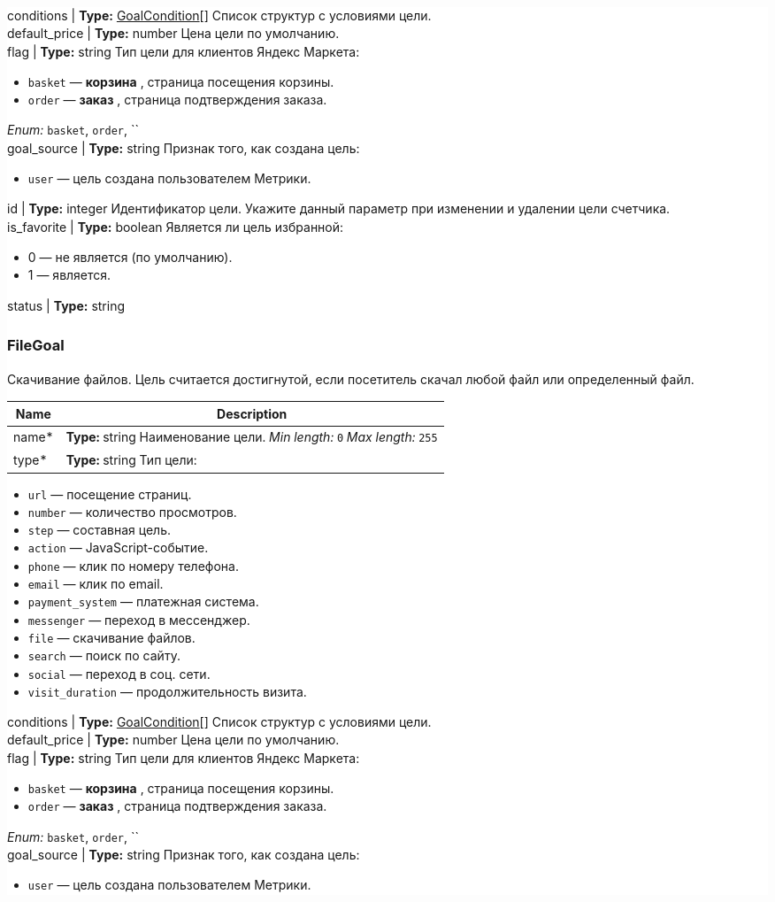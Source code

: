   
conditions |  **Type:** [GoalCondition](goal.md)[] Список структур с условиями цели.  
default_price |  **Type:** number<double> Цена цели по умолчанию.  
flag |  **Type:** string Тип цели для клиентов Яндекс Маркета:

  * `basket` — **корзина** , страница посещения корзины.
  * `order` — **заказ** , страница подтверждения заказа.

_Enum:_ `basket`, `order`, ``  
goal_source |  **Type:** string Признак того, как создана цель:

  * `user` — цель создана пользователем Метрики.
  
id |  **Type:** integer<int64> Идентификатор цели. Укажите данный параметр при изменении и удалении цели счетчика.  
is_favorite |  **Type:** boolean Является ли цель избранной:

  * 0 ― не является (по умолчанию).
  * 1 ― является.

  
status |  **Type:** string  
  
### [](ru/management/openapi/goal/goal#filegoal)FileGoal

Скачивание файлов. Цель считается достигнутой, если посетитель скачал любой файл или определенный файл.

**Name** |  **Description**  
---|---  
name* |  **Type:** string Наименование цели. _Min length:_ `0` _Max length:_ `255`  
type* |  **Type:** string Тип цели:

  * `url` — посещение страниц.
  * `number` — количество просмотров.
  * `step` — составная цель.
  * `action` — JavaScript-событие.
  * `phone` — клик по номеру телефона.
  * `email` — клик по email.
  * `payment_system` — платежная система.
  * `messenger` — переход в мессенджер.
  * `file` — скачивание файлов.
  * `search` — поиск по сайту.
  * `social` — переход в соц. сети.
  * `visit_duration` — продолжительность визита.

  
conditions |  **Type:** [GoalCondition](goal.md)[] Список структур с условиями цели.  
default_price |  **Type:** number<double> Цена цели по умолчанию.  
flag |  **Type:** string Тип цели для клиентов Яндекс Маркета:

  * `basket` — **корзина** , страница посещения корзины.
  * `order` — **заказ** , страница подтверждения заказа.

_Enum:_ `basket`, `order`, ``  
goal_source |  **Type:** string Признак того, как создана цель:

  * `user` — цель создана пользователем Метрики.
  